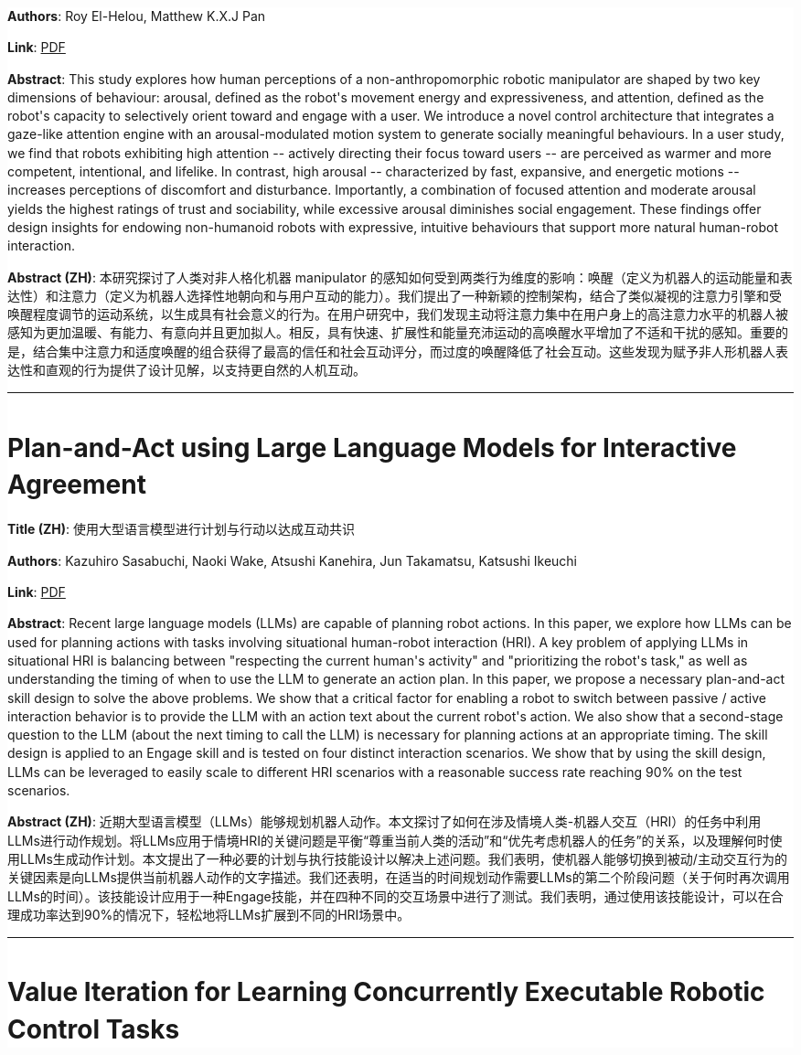 **Authors**: Roy El-Helou, Matthew K.X.J Pan  

**Link**: [PDF](https://arxiv.org/pdf/2504.01260)  

**Abstract**: This study explores how human perceptions of a non-anthropomorphic robotic manipulator are shaped by two key dimensions of behaviour: arousal, defined as the robot's movement energy and expressiveness, and attention, defined as the robot's capacity to selectively orient toward and engage with a user. We introduce a novel control architecture that integrates a gaze-like attention engine with an arousal-modulated motion system to generate socially meaningful behaviours. In a user study, we find that robots exhibiting high attention -- actively directing their focus toward users -- are perceived as warmer and more competent, intentional, and lifelike. In contrast, high arousal -- characterized by fast, expansive, and energetic motions -- increases perceptions of discomfort and disturbance. Importantly, a combination of focused attention and moderate arousal yields the highest ratings of trust and sociability, while excessive arousal diminishes social engagement. These findings offer design insights for endowing non-humanoid robots with expressive, intuitive behaviours that support more natural human-robot interaction. 

**Abstract (ZH)**: 本研究探讨了人类对非人格化机器 manipulator 的感知如何受到两类行为维度的影响：唤醒（定义为机器人的运动能量和表达性）和注意力（定义为机器人选择性地朝向和与用户互动的能力）。我们提出了一种新颖的控制架构，结合了类似凝视的注意力引擎和受唤醒程度调节的运动系统，以生成具有社会意义的行为。在用户研究中，我们发现主动将注意力集中在用户身上的高注意力水平的机器人被感知为更加温暖、有能力、有意向并且更加拟人。相反，具有快速、扩展性和能量充沛运动的高唤醒水平增加了不适和干扰的感知。重要的是，结合集中注意力和适度唤醒的组合获得了最高的信任和社会互动评分，而过度的唤醒降低了社会互动。这些发现为赋予非人形机器人表达性和直观的行为提供了设计见解，以支持更自然的人机互动。 

---
# Plan-and-Act using Large Language Models for Interactive Agreement 

**Title (ZH)**: 使用大型语言模型进行计划与行动以达成互动共识 

**Authors**: Kazuhiro Sasabuchi, Naoki Wake, Atsushi Kanehira, Jun Takamatsu, Katsushi Ikeuchi  

**Link**: [PDF](https://arxiv.org/pdf/2504.01252)  

**Abstract**: Recent large language models (LLMs) are capable of planning robot actions. In this paper, we explore how LLMs can be used for planning actions with tasks involving situational human-robot interaction (HRI). A key problem of applying LLMs in situational HRI is balancing between "respecting the current human's activity" and "prioritizing the robot's task," as well as understanding the timing of when to use the LLM to generate an action plan. In this paper, we propose a necessary plan-and-act skill design to solve the above problems. We show that a critical factor for enabling a robot to switch between passive / active interaction behavior is to provide the LLM with an action text about the current robot's action. We also show that a second-stage question to the LLM (about the next timing to call the LLM) is necessary for planning actions at an appropriate timing. The skill design is applied to an Engage skill and is tested on four distinct interaction scenarios. We show that by using the skill design, LLMs can be leveraged to easily scale to different HRI scenarios with a reasonable success rate reaching 90% on the test scenarios. 

**Abstract (ZH)**: 近期大型语言模型（LLMs）能够规划机器人动作。本文探讨了如何在涉及情境人类-机器人交互（HRI）的任务中利用LLMs进行动作规划。将LLMs应用于情境HRI的关键问题是平衡“尊重当前人类的活动”和“优先考虑机器人的任务”的关系，以及理解何时使用LLMs生成动作计划。本文提出了一种必要的计划与执行技能设计以解决上述问题。我们表明，使机器人能够切换到被动/主动交互行为的关键因素是向LLMs提供当前机器人动作的文字描述。我们还表明，在适当的时间规划动作需要LLMs的第二个阶段问题（关于何时再次调用LLMs的时间）。该技能设计应用于一种Engage技能，并在四种不同的交互场景中进行了测试。我们表明，通过使用该技能设计，可以在合理成功率达到90%的情况下，轻松地将LLMs扩展到不同的HRI场景中。 

---
# Value Iteration for Learning Concurrently Executable Robotic Control Tasks 

